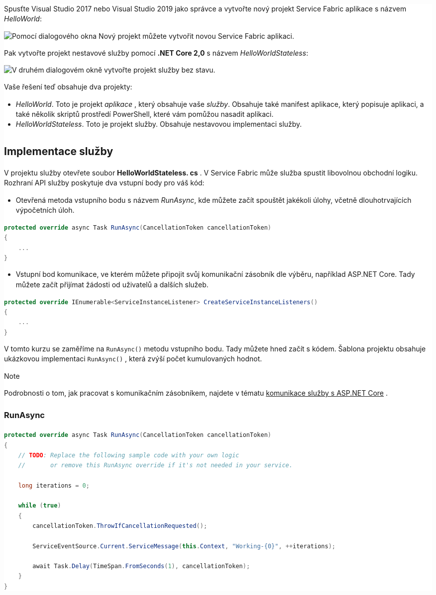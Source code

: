 Spusťte Visual Studio 2017 nebo Visual Studio 2019 jako správce a vytvořte nový projekt Service Fabric aplikace s názvem *HelloWorld*:

![Pomocí dialogového okna Nový projekt můžete vytvořit novou Service Fabric aplikaci.](media/service-fabric-reliable-services-quick-start/hello-stateless-NewProject.png)

Pak vytvořte projekt nestavové služby pomocí **.NET Core 2,0** s názvem *HelloWorldStateless*:

![V druhém dialogovém okně vytvořte projekt služby bez stavu.](media/service-fabric-reliable-services-quick-start/hello-stateless-NewProject2.png)

Vaše řešení teď obsahuje dva projekty:

* *HelloWorld*. Toto je projekt *aplikace* , který obsahuje vaše *služby*. Obsahuje také manifest aplikace, který popisuje aplikaci, a také několik skriptů prostředí PowerShell, které vám pomůžou nasadit aplikaci.
* *HelloWorldStateless*. Toto je projekt služby. Obsahuje nestavovou implementaci služby.

## <a name="implement-the-service"></a>Implementace služby

V projektu služby otevřete soubor **HelloWorldStateless. cs** . V Service Fabric může služba spustit libovolnou obchodní logiku. Rozhraní API služby poskytuje dva vstupní body pro váš kód:

* Otevřená metoda vstupního bodu s názvem *RunAsync*, kde můžete začít spouštět jakékoli úlohy, včetně dlouhotrvajících výpočetních úloh.

```csharp
protected override async Task RunAsync(CancellationToken cancellationToken)
{
    ...
}
```

* Vstupní bod komunikace, ve kterém můžete připojit svůj komunikační zásobník dle výběru, například ASP.NET Core. Tady můžete začít přijímat žádosti od uživatelů a dalších služeb.

```csharp
protected override IEnumerable<ServiceInstanceListener> CreateServiceInstanceListeners()
{
    ...
}
```

V tomto kurzu se zaměříme na `RunAsync()` metodu vstupního bodu. Tady můžete hned začít s kódem.
Šablona projektu obsahuje ukázkovou implementaci `RunAsync()` , která zvýší počet kumulovaných hodnot.

> [!NOTE]
> Podrobnosti o tom, jak pracovat s komunikačním zásobníkem, najdete v tématu [komunikace služby s ASP.NET Core](service-fabric-reliable-services-communication-aspnetcore.md) .

### <a name="runasync"></a>RunAsync

```csharp
protected override async Task RunAsync(CancellationToken cancellationToken)
{
    // TODO: Replace the following sample code with your own logic
    //       or remove this RunAsync override if it's not needed in your service.

    long iterations = 0;

    while (true)
    {
        cancellationToken.ThrowIfCancellationRequested();

        ServiceEventSource.Current.ServiceMessage(this.Context, "Working-{0}", ++iterations);

        await Task.Delay(TimeSpan.FromSeconds(1), cancellationToken);
    }
}
```